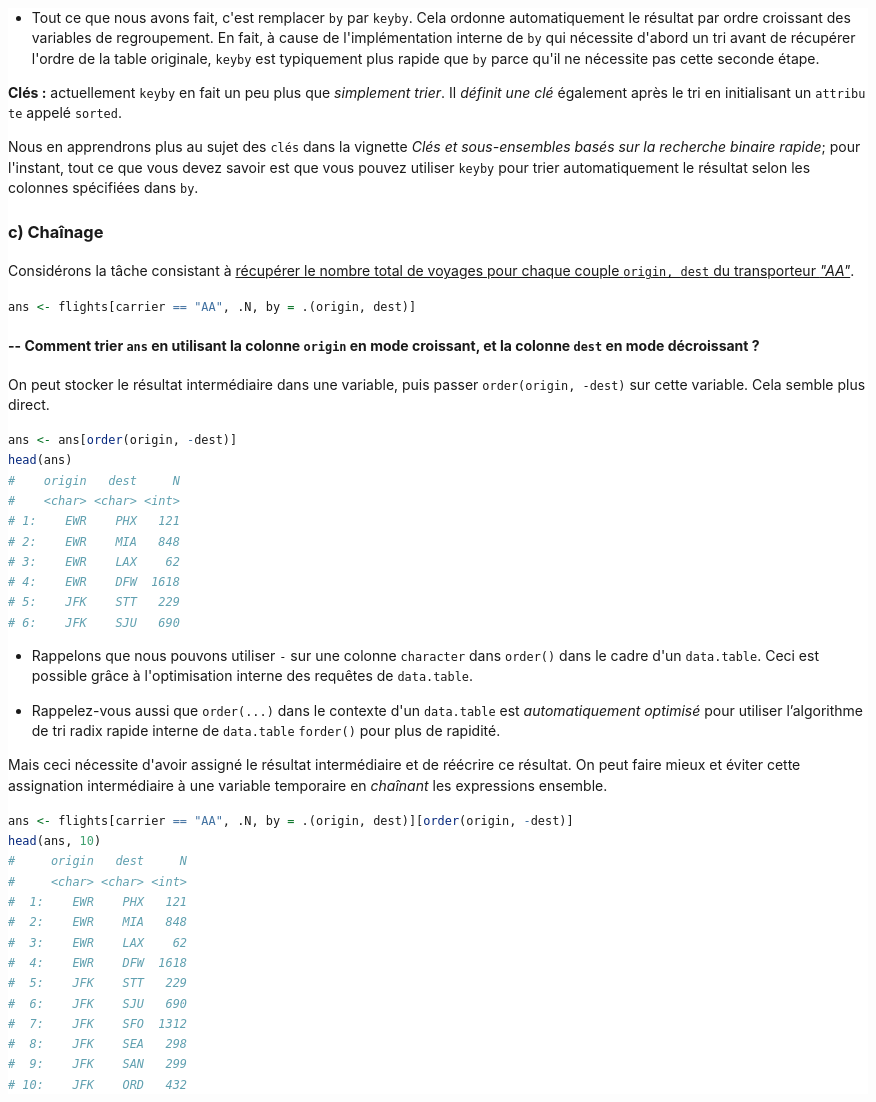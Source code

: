 * Tout ce que nous avons fait, c'est remplacer `by` par `keyby`. Cela ordonne automatiquement le résultat par ordre croissant des variables de regroupement. En fait, à cause de l'implémentation interne de `by` qui nécessite d'abord un tri avant de récupérer l'ordre de la table originale, `keyby` est typiquement plus rapide que `by` parce qu'il ne nécessite pas cette seconde étape.

**Clés :** actuellement `keyby` en fait un peu plus que *simplement trier*. Il *définit une clé* également après le tri en initialisant un `attribute` appelé `sorted`.

Nous en apprendrons plus au sujet des `clés` dans la vignette *Clés et sous-ensembles basés sur la recherche binaire rapide*; pour l'instant, tout ce que vous devez savoir est que vous pouvez utiliser `keyby` pour trier automatiquement le résultat selon les colonnes spécifiées dans `by`.

### c) Chaînage

Considérons la tâche consistant à [récupérer le nombre total de voyages pour chaque couple `origin, dest` du transporteur *"AA"*](#origin-dest-.N).


```r
ans <- flights[carrier == "AA", .N, by = .(origin, dest)]
```

#### -- Comment trier `ans` en utilisant la colonne `origin` en mode croissant, et la colonne `dest` en mode décroissant ?

On peut stocker le résultat intermédiaire dans une variable, puis passer `order(origin, -dest)` sur cette variable. Cela semble plus direct.


```r
ans <- ans[order(origin, -dest)]
head(ans)
#    origin   dest     N
#    <char> <char> <int>
# 1:    EWR    PHX   121
# 2:    EWR    MIA   848
# 3:    EWR    LAX    62
# 4:    EWR    DFW  1618
# 5:    JFK    STT   229
# 6:    JFK    SJU   690
```

* Rappelons que nous pouvons utiliser `-` sur une colonne `character` dans `order()` dans le cadre d'un `data.table`. Ceci est possible grâce à l'optimisation interne des requêtes de `data.table`.

* Rappelez-vous aussi que `order(...)` dans le contexte d'un `data.table` est *automatiquement optimisé* pour utiliser l’algorithme de tri radix rapide interne de `data.table` `forder()` pour plus de rapidité. 

Mais ceci nécessite d'avoir assigné le résultat intermédiaire et de réécrire ce résultat. On peut faire mieux et éviter cette assignation intermédiaire à une variable temporaire en *chaînant* les expressions ensemble.


```r
ans <- flights[carrier == "AA", .N, by = .(origin, dest)][order(origin, -dest)]
head(ans, 10)
#     origin   dest     N
#     <char> <char> <int>
#  1:    EWR    PHX   121
#  2:    EWR    MIA   848
#  3:    EWR    LAX    62
#  4:    EWR    DFW  1618
#  5:    JFK    STT   229
#  6:    JFK    SJU   690
#  7:    JFK    SFO  1312
#  8:    JFK    SEA   298
#  9:    JFK    SAN   299
# 10:    JFK    ORD   432
```